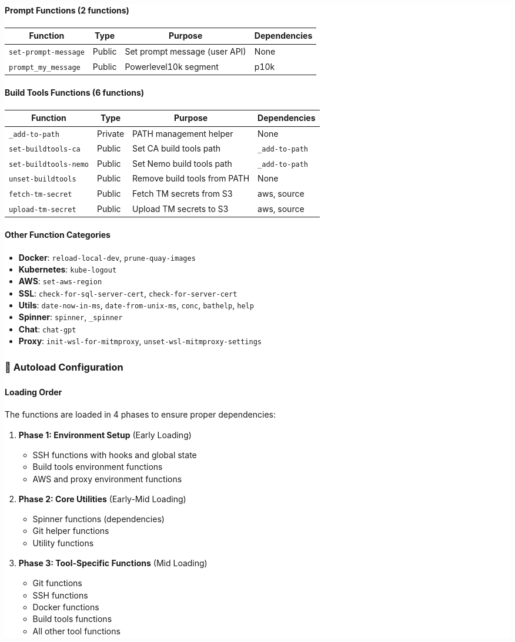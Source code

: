 #### **Prompt Functions (2 functions)**
| Function | Type | Purpose | Dependencies |
|----------|------|---------|--------------|
| `set-prompt-message` | Public | Set prompt message (user API) | None |
| `prompt_my_message` | Public | Powerlevel10k segment | p10k |

#### **Build Tools Functions (6 functions)**
| Function | Type | Purpose | Dependencies |
|----------|------|---------|--------------|
| `_add-to-path` | Private | PATH management helper | None |
| `set-buildtools-ca` | Public | Set CA build tools path | `_add-to-path` |
| `set-buildtools-nemo` | Public | Set Nemo build tools path | `_add-to-path` |
| `unset-buildtools` | Public | Remove build tools from PATH | None |
| `fetch-tm-secret` | Public | Fetch TM secrets from S3 | aws, source |
| `upload-tm-secret` | Public | Upload TM secrets to S3 | aws, source |

#### **Other Function Categories**
- **Docker**: `reload-local-dev`, `prune-quay-images`
- **Kubernetes**: `kube-logout`
- **AWS**: `set-aws-region`
- **SSL**: `check-for-sql-server-cert`, `check-for-server-cert`
- **Utils**: `date-now-in-ms`, `date-from-unix-ms`, `conc`, `bathelp`, `help`
- **Spinner**: `spinner`, `_spinner`
- **Chat**: `chat-gpt`
- **Proxy**: `init-wsl-for-mitmproxy`, `unset-wsl-mitmproxy-settings`

### 🔧 **Autoload Configuration**

#### **Loading Order**
The functions are loaded in 4 phases to ensure proper dependencies:

1. **Phase 1: Environment Setup** (Early Loading)
   - SSH functions with hooks and global state
   - Build tools environment functions
   - AWS and proxy environment functions

2. **Phase 2: Core Utilities** (Early-Mid Loading)
   - Spinner functions (dependencies)
   - Git helper functions
   - Utility functions

3. **Phase 3: Tool-Specific Functions** (Mid Loading)
   - Git functions
   - SSH functions
   - Docker functions
   - Build tools functions
   - All other tool functions
